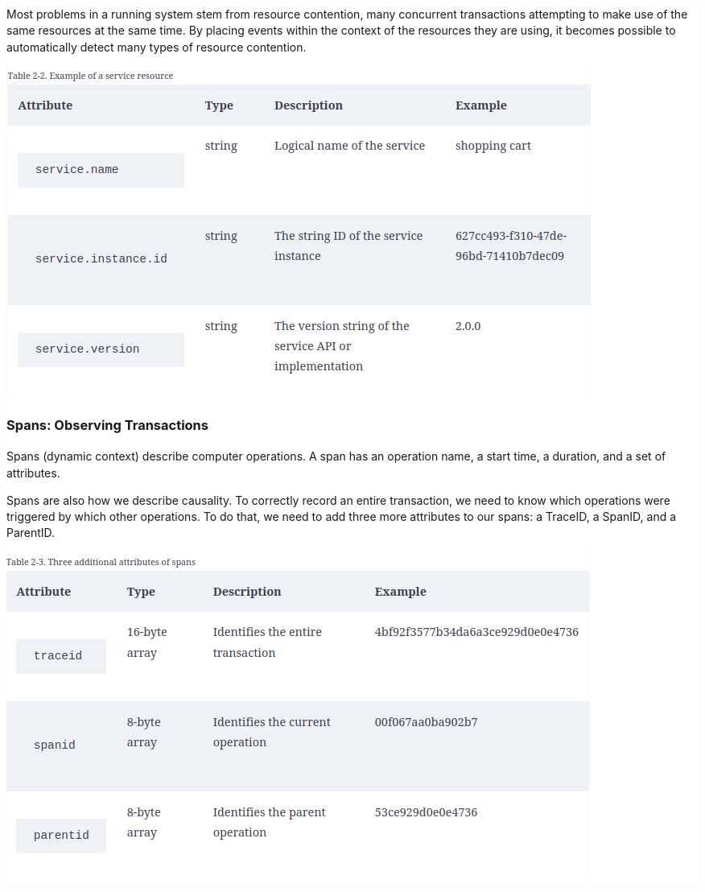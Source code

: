 Most problems in a running system stem from resource contention, many concurrent transactions attempting to make use of the same resources at the same time. By placing events within the context of the resources they are using, it becomes possible to automatically detect many types of resource contention.

![](figures/figure-2-4.png)

### Spans: Observing Transactions

Spans (dynamic context) describe computer operations. A span has an operation name, a start time, a duration, and a set of attributes.

Spans are also how we describe causality. To correctly record an entire transaction, we need to know which operations were triggered by which other operations. To do that, we need to add three more attributes to our spans: a TraceID, a SpanID, and a ParentID.

![](figures/figure-2-5.png)
